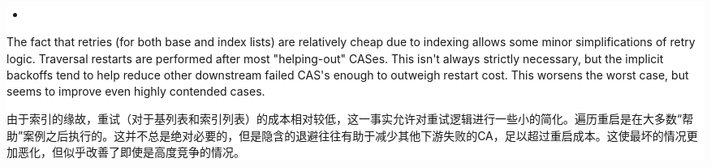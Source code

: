 *

The fact that retries (for both base and index lists) are relatively cheap due to indexing allows some minor simplifications of retry logic. Traversal restarts are performed after most "helping-out" CASes. This isn't always strictly necessary, but the implicit backoffs tend to help reduce other downstream failed CAS's enough to outweigh restart cost. This worsens the worst case, but seems to improve even highly contended cases.

由于索引的缘故，重试（对于基列表和索引列表）的成本相对较低，这一事实允许对重试逻辑进行一些小的简化。遍历重启是在大多数“帮助”案例之后执行的。这并不总是绝对必要的，但是隐含的退避往往有助于减少其他下游失败的CA，足以超过重启成本。这使最坏的情况更加恶化，但似乎改善了即使是高度竞争的情况。